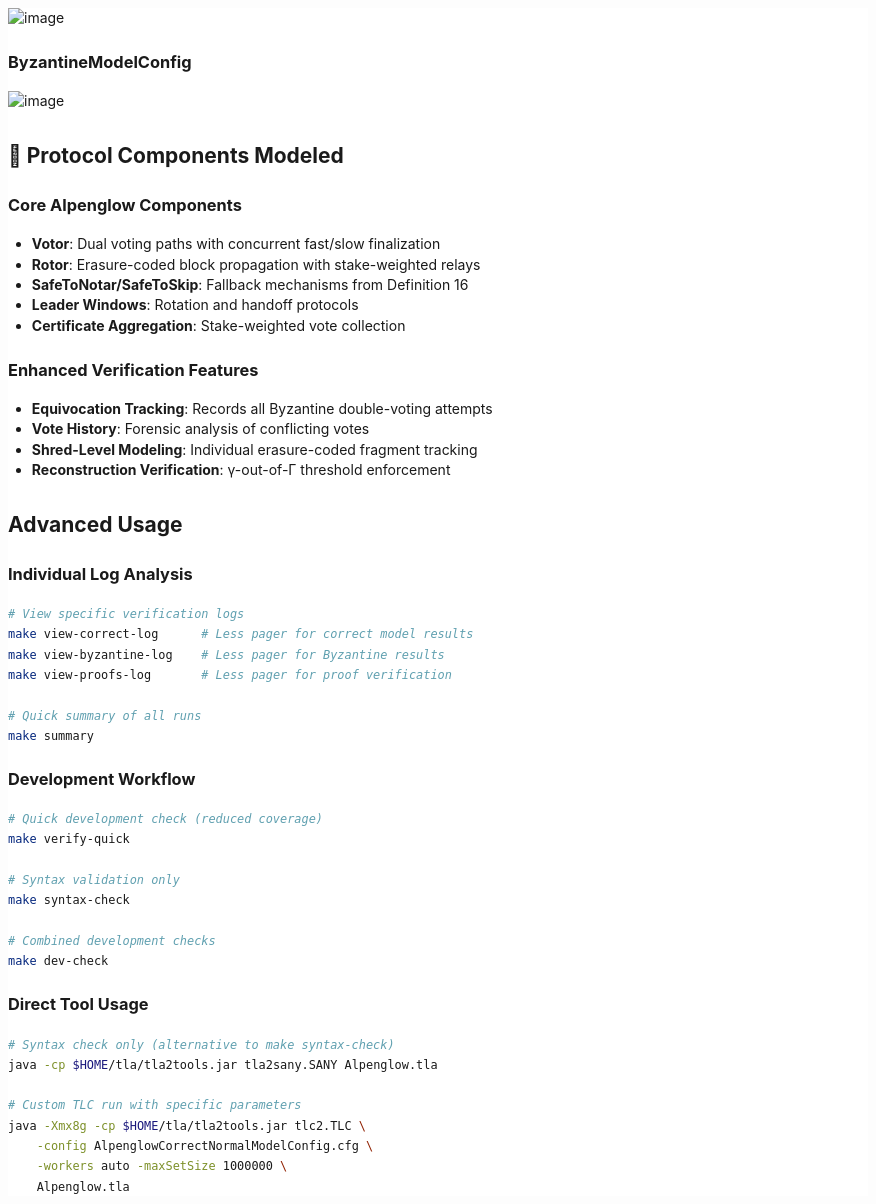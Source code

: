   <img width="581" height="212" alt="image" src="https://github.com/user-attachments/assets/2401eeb6-fa85-4f61-a65a-6573674bd29e" />

### ByzantineModelConfig

  <img width="529" height="201" alt="image" src="https://github.com/user-attachments/assets/d5dfddef-f6d5-4d26-904f-6bd23411cab2" />



## 🔬 Protocol Components Modeled

### Core Alpenglow Components
- **Votor**: Dual voting paths with concurrent fast/slow finalization
- **Rotor**: Erasure-coded block propagation with stake-weighted relays
- **SafeToNotar/SafeToSkip**: Fallback mechanisms from Definition 16
- **Leader Windows**: Rotation and handoff protocols
- **Certificate Aggregation**: Stake-weighted vote collection

### Enhanced Verification Features
- **Equivocation Tracking**: Records all Byzantine double-voting attempts
- **Vote History**: Forensic analysis of conflicting votes
- **Shred-Level Modeling**: Individual erasure-coded fragment tracking
- **Reconstruction Verification**: γ-out-of-Γ threshold enforcement

## Advanced Usage

### Individual Log Analysis
```bash
# View specific verification logs
make view-correct-log      # Less pager for correct model results
make view-byzantine-log    # Less pager for Byzantine results  
make view-proofs-log       # Less pager for proof verification

# Quick summary of all runs
make summary
```

### Development Workflow
```bash
# Quick development check (reduced coverage)
make verify-quick

# Syntax validation only
make syntax-check

# Combined development checks
make dev-check
```

### Direct Tool Usage
```bash
# Syntax check only (alternative to make syntax-check)
java -cp $HOME/tla/tla2tools.jar tla2sany.SANY Alpenglow.tla

# Custom TLC run with specific parameters
java -Xmx8g -cp $HOME/tla/tla2tools.jar tlc2.TLC \
    -config AlpenglowCorrectNormalModelConfig.cfg \
    -workers auto -maxSetSize 1000000 \
    Alpenglow.tla
```
